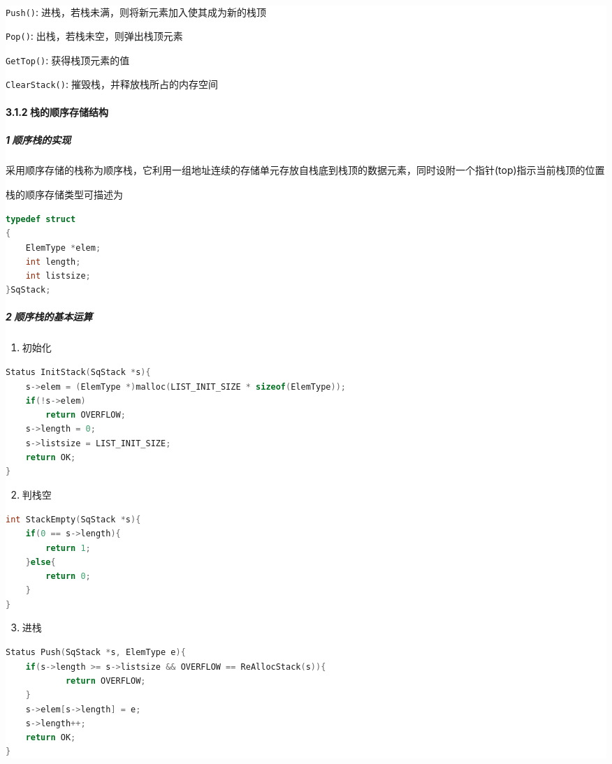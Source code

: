 `Push()`: 进栈，若栈未满，则将新元素加入使其成为新的栈顶

`Pop()`: 出栈，若栈未空，则弹出栈顶元素

`GetTop()`: 获得栈顶元素的值

`ClearStack()`: 摧毁栈，并释放栈所占的内存空间

#### 3.1.2 栈的顺序存储结构

##### 1 顺序栈的实现

采用顺序存储的栈称为顺序栈，它利用一组地址连续的存储单元存放自栈底到栈顶的数据元素，同时设附一个指针(top)指示当前栈顶的位置

栈的顺序存储类型可描述为
````c
typedef struct 
{
    ElemType *elem;
    int length;
    int listsize;
}SqStack;
````

##### 2 顺序栈的基本运算

1. 初始化
````c
Status InitStack(SqStack *s){
    s->elem = (ElemType *)malloc(LIST_INIT_SIZE * sizeof(ElemType));
    if(!s->elem)
        return OVERFLOW;
    s->length = 0;
    s->listsize = LIST_INIT_SIZE;
    return OK;
}
````

2. 判栈空
````c
int StackEmpty(SqStack *s){
    if(0 == s->length){
        return 1;
    }else{
        return 0;
    }
}
````

3. 进栈
````c
Status Push(SqStack *s, ElemType e){
    if(s->length >= s->listsize && OVERFLOW == ReAllocStack(s)){
            return OVERFLOW;
    }
    s->elem[s->length] = e;
    s->length++;
    return OK;
}
````
